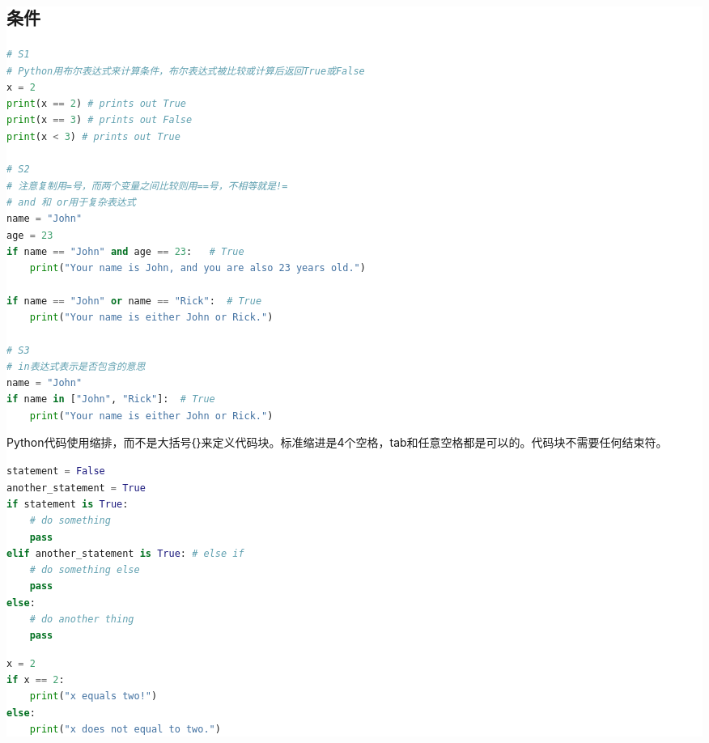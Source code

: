 

## 条件

```python
# S1
# Python用布尔表达式来计算条件，布尔表达式被比较或计算后返回True或False
x = 2
print(x == 2) # prints out True
print(x == 3) # prints out False
print(x < 3) # prints out True

# S2
# 注意复制用=号，而两个变量之间比较则用==号，不相等就是!=
# and 和 or用于复杂表达式
name = "John"
age = 23
if name == "John" and age == 23:   # True
    print("Your name is John, and you are also 23 years old.")

if name == "John" or name == "Rick":  # True
    print("Your name is either John or Rick.")
    
# S3
# in表达式表示是否包含的意思
name = "John"
if name in ["John", "Rick"]:  # True
    print("Your name is either John or Rick.")
```



Python代码使用缩排，而不是大括号{}来定义代码块。标准缩进是4个空格，tab和任意空格都是可以的。代码块不需要任何结束符。

```python
statement = False
another_statement = True
if statement is True:
    # do something
    pass
elif another_statement is True: # else if
    # do something else
    pass
else:
    # do another thing
    pass
```



```python
x = 2
if x == 2:
    print("x equals two!")
else:
    print("x does not equal to two.")
```

